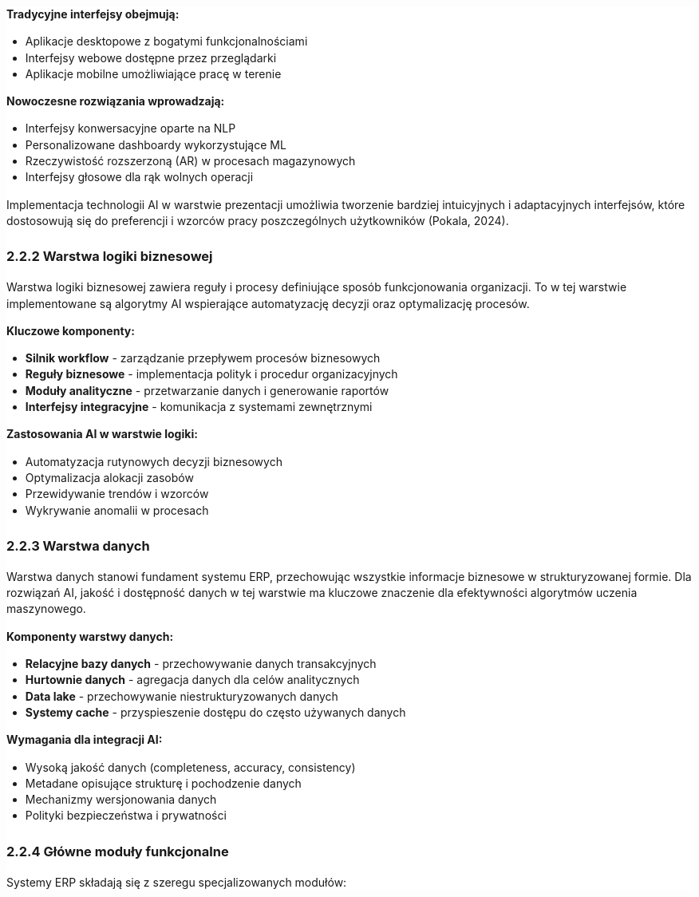 **Tradycyjne interfejsy obejmują:**
- Aplikacje desktopowe z bogatymi funkcjonalnościami
- Interfejsy webowe dostępne przez przeglądarki
- Aplikacje mobilne umożliwiające pracę w terenie

**Nowoczesne rozwiązania wprowadzają:**
- Interfejsy konwersacyjne oparte na NLP
- Personalizowane dashboardy wykorzystujące ML
- Rzeczywistość rozszerzoną (AR) w procesach magazynowych
- Interfejsy głosowe dla rąk wolnych operacji

Implementacja technologii AI w warstwie prezentacji umożliwia tworzenie bardziej intuicyjnych i adaptacyjnych interfejsów, które dostosowują się do preferencji i wzorców pracy poszczególnych użytkowników (Pokala, 2024).

### 2.2.2 Warstwa logiki biznesowej

Warstwa logiki biznesowej zawiera reguły i procesy definiujące sposób funkcjonowania organizacji. To w tej warstwie implementowane są algorytmy AI wspierające automatyzację decyzji oraz optymalizację procesów.

**Kluczowe komponenty:**
- **Silnik workflow** - zarządzanie przepływem procesów biznesowych
- **Reguły biznesowe** - implementacja polityk i procedur organizacyjnych
- **Moduły analityczne** - przetwarzanie danych i generowanie raportów
- **Interfejsy integracyjne** - komunikacja z systemami zewnętrznymi

**Zastosowania AI w warstwie logiki:**
- Automatyzacja rutynowych decyzji biznesowych
- Optymalizacja alokacji zasobów
- Przewidywanie trendów i wzorców
- Wykrywanie anomalii w procesach

### 2.2.3 Warstwa danych

Warstwa danych stanowi fundament systemu ERP, przechowując wszystkie informacje biznesowe w strukturyzowanej formie. Dla rozwiązań AI, jakość i dostępność danych w tej warstwie ma kluczowe znaczenie dla efektywności algorytmów uczenia maszynowego.

**Komponenty warstwy danych:**
- **Relacyjne bazy danych** - przechowywanie danych transakcyjnych
- **Hurtownie danych** - agregacja danych dla celów analitycznych
- **Data lake** - przechowywanie niestrukturyzowanych danych
- **Systemy cache** - przyspieszenie dostępu do często używanych danych

**Wymagania dla integracji AI:**
- Wysoką jakość danych (completeness, accuracy, consistency)
- Metadane opisujące strukturę i pochodzenie danych
- Mechanizmy wersjonowania danych
- Polityki bezpieczeństwa i prywatności

### 2.2.4 Główne moduły funkcjonalne

Systemy ERP składają się z szeregu specjalizowanych modułów:
